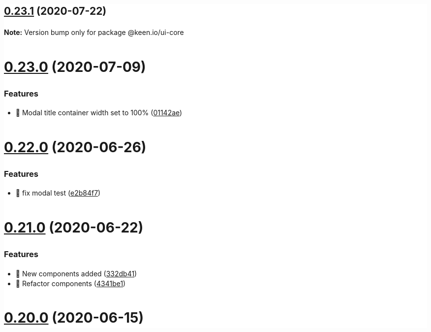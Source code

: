 



## [0.23.1](https://github.com/keen/keen/compare/@keen.io/ui-core@0.23.0...@keen.io/ui-core@0.23.1) (2020-07-22)

**Note:** Version bump only for package @keen.io/ui-core





# [0.23.0](https://github.com/keen/keen/compare/@keen.io/ui-core@0.22.0...@keen.io/ui-core@0.23.0) (2020-07-09)


### Features

* 🎸 Modal title container width set to 100% ([01142ae](https://github.com/keen/keen/commit/01142aeb852e5394606f9c0c641945685c599561))





# [0.22.0](https://github.com/keen/keen/compare/@keen.io/ui-core@0.21.0...@keen.io/ui-core@0.22.0) (2020-06-26)


### Features

* 🎸 fix modal test ([e2b84f7](https://github.com/keen/keen/commit/e2b84f768282a198e204491951a74517c8585d8e))





# [0.21.0](https://github.com/keen/keen/compare/@keen.io/ui-core@0.20.0...@keen.io/ui-core@0.21.0) (2020-06-22)


### Features

* 🎸 New components added ([332db41](https://github.com/keen/keen/commit/332db41a0c823cc1ad11141c5f9f90854759d553))
* 🎸 Refactor components ([4341be1](https://github.com/keen/keen/commit/4341be123419a5fc9c3e1b39fb84341eb584d9ce))





# [0.20.0](https://github.com/keen/keen/compare/@keen.io/ui-core@0.19.0...@keen.io/ui-core@0.20.0) (2020-06-15)
